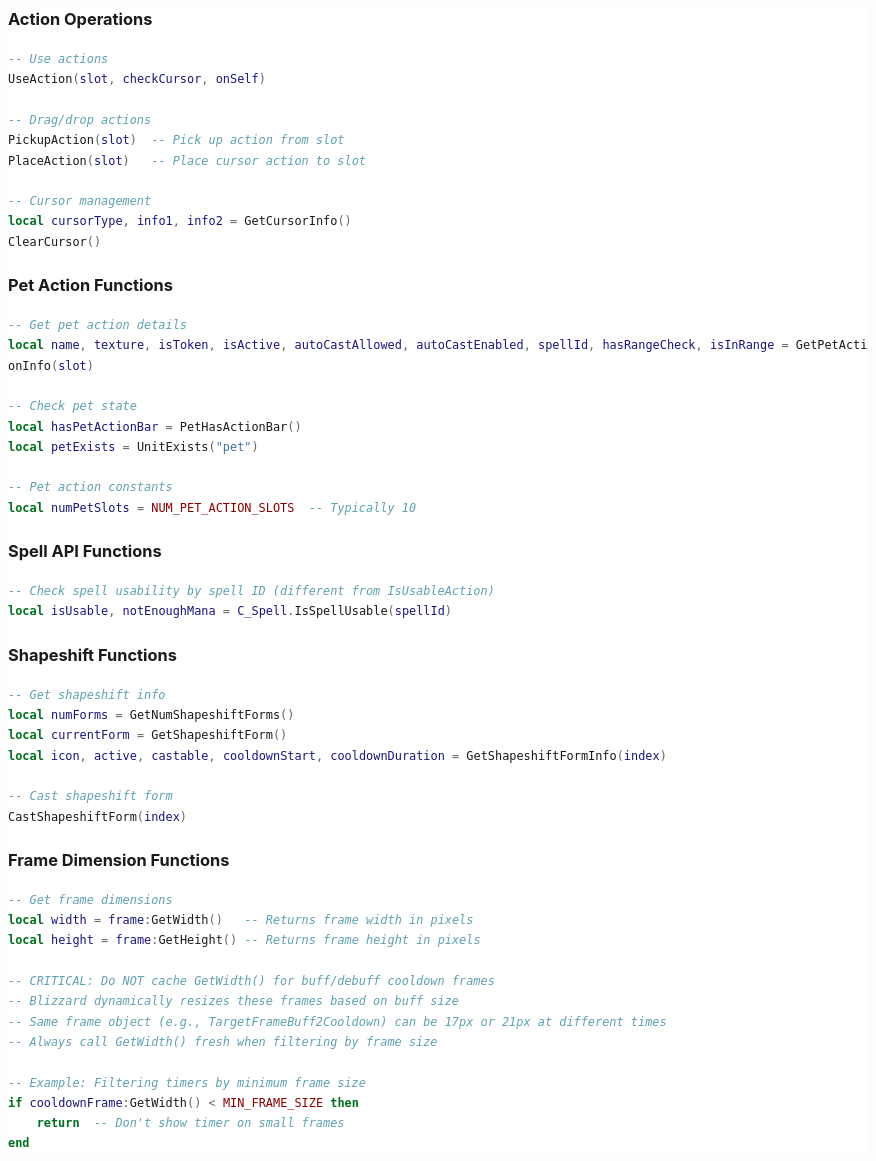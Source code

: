 ### Action Operations
```lua
-- Use actions
UseAction(slot, checkCursor, onSelf)

-- Drag/drop actions
PickupAction(slot)  -- Pick up action from slot
PlaceAction(slot)   -- Place cursor action to slot

-- Cursor management
local cursorType, info1, info2 = GetCursorInfo()
ClearCursor()
```

### Pet Action Functions
```lua
-- Get pet action details
local name, texture, isToken, isActive, autoCastAllowed, autoCastEnabled, spellId, hasRangeCheck, isInRange = GetPetActionInfo(slot)

-- Check pet state
local hasPetActionBar = PetHasActionBar()
local petExists = UnitExists("pet")

-- Pet action constants
local numPetSlots = NUM_PET_ACTION_SLOTS  -- Typically 10
```

### Spell API Functions
```lua
-- Check spell usability by spell ID (different from IsUsableAction)
local isUsable, notEnoughMana = C_Spell.IsSpellUsable(spellId)
```

### Shapeshift Functions
```lua
-- Get shapeshift info
local numForms = GetNumShapeshiftForms()
local currentForm = GetShapeshiftForm()
local icon, active, castable, cooldownStart, cooldownDuration = GetShapeshiftFormInfo(index)

-- Cast shapeshift form
CastShapeshiftForm(index)
```

### Frame Dimension Functions
```lua
-- Get frame dimensions
local width = frame:GetWidth()   -- Returns frame width in pixels
local height = frame:GetHeight() -- Returns frame height in pixels

-- CRITICAL: Do NOT cache GetWidth() for buff/debuff cooldown frames
-- Blizzard dynamically resizes these frames based on buff size
-- Same frame object (e.g., TargetFrameBuff2Cooldown) can be 17px or 21px at different times
-- Always call GetWidth() fresh when filtering by frame size

-- Example: Filtering timers by minimum frame size
if cooldownFrame:GetWidth() < MIN_FRAME_SIZE then
    return  -- Don't show timer on small frames
end
```
